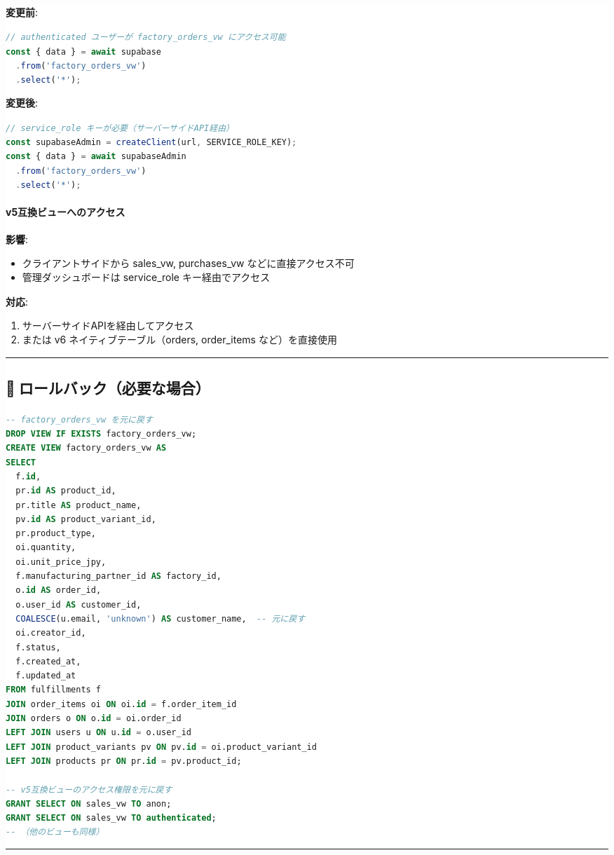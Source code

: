 **変更前**:
```typescript
// authenticated ユーザーが factory_orders_vw にアクセス可能
const { data } = await supabase
  .from('factory_orders_vw')
  .select('*');
```

**変更後**:
```typescript
// service_role キーが必要（サーバーサイドAPI経由）
const supabaseAdmin = createClient(url, SERVICE_ROLE_KEY);
const { data } = await supabaseAdmin
  .from('factory_orders_vw')
  .select('*');
```

#### v5互換ビューへのアクセス

**影響**:
- クライアントサイドから sales_vw, purchases_vw などに直接アクセス不可
- 管理ダッシュボードは service_role キー経由でアクセス

**対応**:
1. サーバーサイドAPIを経由してアクセス
2. または v6 ネイティブテーブル（orders, order_items など）を直接使用

---

## 🔄 ロールバック（必要な場合）

```sql
-- factory_orders_vw を元に戻す
DROP VIEW IF EXISTS factory_orders_vw;
CREATE VIEW factory_orders_vw AS
SELECT
  f.id,
  pr.id AS product_id,
  pr.title AS product_name,
  pv.id AS product_variant_id,
  pr.product_type,
  oi.quantity,
  oi.unit_price_jpy,
  f.manufacturing_partner_id AS factory_id,
  o.id AS order_id,
  o.user_id AS customer_id,
  COALESCE(u.email, 'unknown') AS customer_name,  -- 元に戻す
  oi.creator_id,
  f.status,
  f.created_at,
  f.updated_at
FROM fulfillments f
JOIN order_items oi ON oi.id = f.order_item_id
JOIN orders o ON o.id = oi.order_id
LEFT JOIN users u ON u.id = o.user_id
LEFT JOIN product_variants pv ON pv.id = oi.product_variant_id
LEFT JOIN products pr ON pr.id = pv.product_id;

-- v5互換ビューのアクセス権限を元に戻す
GRANT SELECT ON sales_vw TO anon;
GRANT SELECT ON sales_vw TO authenticated;
-- （他のビューも同様）
```

---